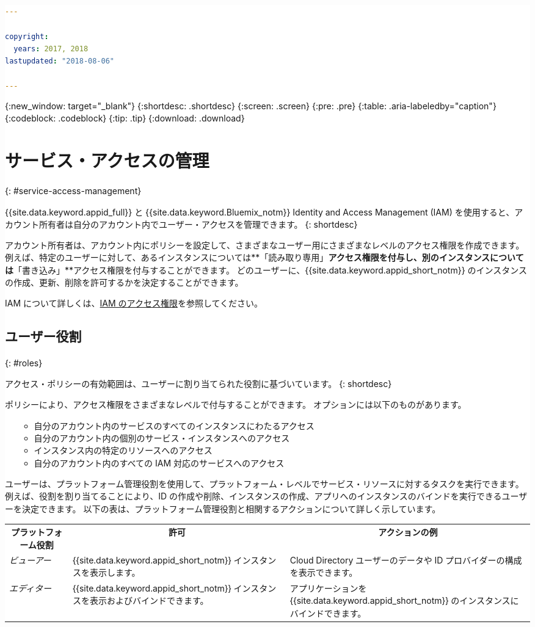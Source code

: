 ```yaml
---

copyright:
  years: 2017, 2018
lastupdated: "2018-08-06"

---
```


{:new_window: target="_blank"}
{:shortdesc: .shortdesc}
{:screen: .screen}
{:pre: .pre}
{:table: .aria-labeledby="caption"}
{:codeblock: .codeblock}
{:tip: .tip}
{:download: .download}


# サービス・アクセスの管理
{: #service-access-management}

{{site.data.keyword.appid_full}} と {{site.data.keyword.Bluemix_notm}} Identity and Access Management (IAM) を使用すると、アカウント所有者は自分のアカウント内でユーザー・アクセスを管理できます。
{: shortdesc}

アカウント所有者は、アカウント内にポリシーを設定して、さまざまなユーザー用にさまざまなレベルのアクセス権限を作成できます。 例えば、特定のユーザーに対して、あるインスタンスについては**「読み取り専用」**アクセス権限を付与し、別のインスタンスについては**「書き込み」**アクセス権限を付与することができます。 どのユーザーに、{{site.data.keyword.appid_short_notm}} のインスタンスの作成、更新、削除を許可するかを決定することができます。

IAM について詳しくは、[IAM のアクセス権限](/docs/iam/users_roles.html)を参照してください。

## ユーザー役割
{: #roles}

アクセス・ポリシーの有効範囲は、ユーザーに割り当てられた役割に基づいています。
{: shortdesc}

ポリシーにより、アクセス権限をさまざまなレベルで付与することができます。 オプションには以下のものがあります。
<ul><ul>
  <li>自分のアカウント内のサービスのすべてのインスタンスにわたるアクセス</li>
  <li>自分のアカウント内の個別のサービス・インスタンスへのアクセス</li>
  <li>インスタンス内の特定のリソースへのアクセス</li>
  <li>自分のアカウント内のすべての IAM 対応のサービスへのアクセス</li>
</ul></ul>

ユーザーは、プラットフォーム管理役割を使用して、プラットフォーム・レベルでサービス・リソースに対するタスクを実行できます。 例えば、役割を割り当てることにより、ID の作成や削除、インスタンスの作成、アプリへのインスタンスのバインドを実行できるユーザーを決定できます。 以下の表は、プラットフォーム管理役割と相関するアクションについて詳しく示しています。

<table>
  <tr>
    <th>プラットフォーム役割</th>
    <th>許可</th>
    <th>アクションの例</th>
  </tr>
  <tr>
    <td><i>ビューアー</i></td>
    <td>{{site.data.keyword.appid_short_notm}} インスタンスを表示します。</td>
    <td>Cloud Directory ユーザーのデータや ID プロバイダーの構成を表示できます。</td>
  </tr>
  <tr>
    <td><i>エディター</i></td>
    <td>{{site.data.keyword.appid_short_notm}} インスタンスを表示およびバインドできます。</td>
    <td>アプリケーションを {{site.data.keyword.appid_short_notm}} のインスタンスにバインドできます。</td>
  </tr>